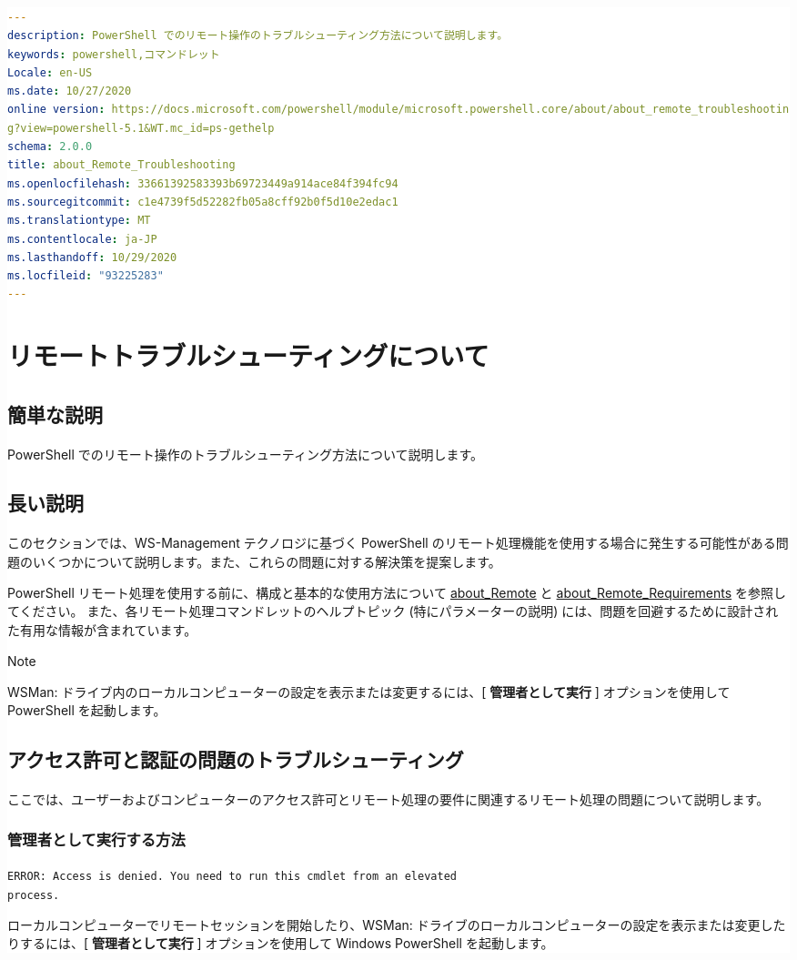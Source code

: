 ```yaml
---
description: PowerShell でのリモート操作のトラブルシューティング方法について説明します。
keywords: powershell,コマンドレット
Locale: en-US
ms.date: 10/27/2020
online version: https://docs.microsoft.com/powershell/module/microsoft.powershell.core/about/about_remote_troubleshooting?view=powershell-5.1&WT.mc_id=ps-gethelp
schema: 2.0.0
title: about_Remote_Troubleshooting
ms.openlocfilehash: 33661392583393b69723449a914ace84f394fc94
ms.sourcegitcommit: c1e4739f5d52282fb05a8cff92b0f5d10e2edac1
ms.translationtype: MT
ms.contentlocale: ja-JP
ms.lasthandoff: 10/29/2020
ms.locfileid: "93225283"
---
```

# <a name="about-remote-troubleshooting"></a>リモートトラブルシューティングについて

## <a name="short-description"></a>簡単な説明
PowerShell でのリモート操作のトラブルシューティング方法について説明します。

## <a name="long-description"></a>長い説明

このセクションでは、WS-Management テクノロジに基づく PowerShell のリモート処理機能を使用する場合に発生する可能性がある問題のいくつかについて説明します。また、これらの問題に対する解決策を提案します。

PowerShell リモート処理を使用する前に、構成と基本的な使用方法について [about_Remote](about_remote.md) と [about_Remote_Requirements](about_Remote_Requirements.md) を参照してください。 また、各リモート処理コマンドレットのヘルプトピック (特にパラメーターの説明) には、問題を回避するために設計された有用な情報が含まれています。

> [!NOTE]
> WSMan: ドライブ内のローカルコンピューターの設定を表示または変更するには、[ **管理者として実行** ] オプションを使用して PowerShell を起動します。

## <a name="troubleshooting-permission-and-authentication-issues"></a>アクセス許可と認証の問題のトラブルシューティング

ここでは、ユーザーおよびコンピューターのアクセス許可とリモート処理の要件に関連するリモート処理の問題について説明します。

### <a name="how-to-run-as-administrator"></a>管理者として実行する方法

```
ERROR: Access is denied. You need to run this cmdlet from an elevated
process.
```

ローカルコンピューターでリモートセッションを開始したり、WSMan: ドライブのローカルコンピューターの設定を表示または変更したりするには、[ **管理者として実行** ] オプションを使用して Windows PowerShell を起動します。
